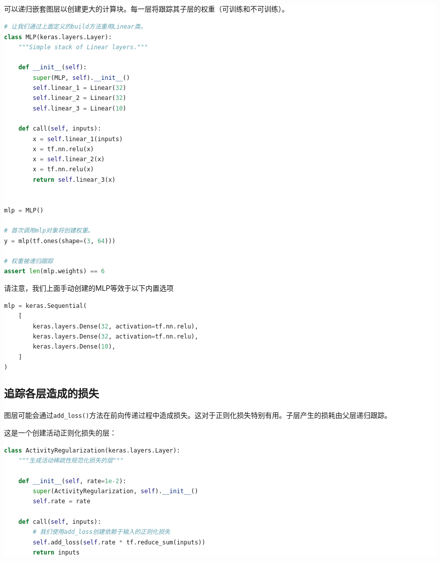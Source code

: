可以递归嵌套图层以创建更大的计算块。每一层将跟踪其子层的权重（可训练和不可训练）。

```python
# 让我们通过上面定义的build方法重用Linear类。
class MLP(keras.layers.Layer):
    """Simple stack of Linear layers."""

    def __init__(self):
        super(MLP, self).__init__()
        self.linear_1 = Linear(32)
        self.linear_2 = Linear(32)
        self.linear_3 = Linear(10)

    def call(self, inputs):
        x = self.linear_1(inputs)
        x = tf.nn.relu(x)
        x = self.linear_2(x)
        x = tf.nn.relu(x)
        return self.linear_3(x)


mlp = MLP()

# 首次调用mlp对象将创建权重。
y = mlp(tf.ones(shape=(3, 64)))

# 权重被递归跟踪
assert len(mlp.weights) == 6
```

请注意，我们上面手动创建的MLP等效于以下内置选项

```python
mlp = keras.Sequential(
    [
        keras.layers.Dense(32, activation=tf.nn.relu),
        keras.layers.Dense(32, activation=tf.nn.relu),
        keras.layers.Dense(10),
    ]
)
```

## 追踪各层造成的损失

图层可能会通过`add_loss()`方法在前向传递过程中造成损失。这对于正则化损失特别有用。子层产生的损耗由父层递归跟踪。

这是一个创建活动正则化损失的层：

```python
class ActivityRegularization(keras.layers.Layer):
    """生成活动稀疏性规范化损失的层"""

    def __init__(self, rate=1e-2):
        super(ActivityRegularization, self).__init__()
        self.rate = rate

    def call(self, inputs):
        # 我们使用add_loss创建依赖于输入的正则化损失
        self.add_loss(self.rate * tf.reduce_sum(inputs))
        return inputs
```
